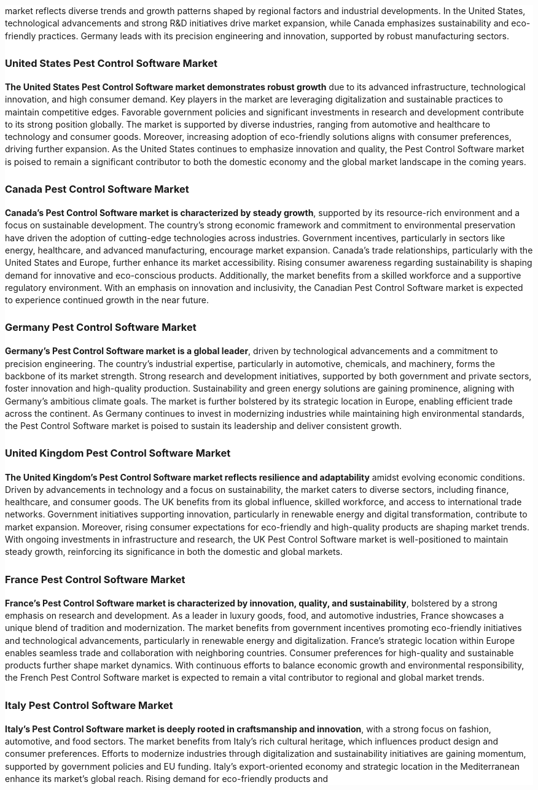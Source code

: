 market reflects diverse trends and growth patterns shaped by regional factors and industrial developments. In the United States, technological advancements and strong R&amp;D initiatives drive market expansion, while Canada emphasizes sustainability and eco-friendly practices. Germany leads with its precision engineering and innovation, supported by robust manufacturing sectors.</span></em></p></blockquote><h3><strong>United States Pest Control Software Market</strong></h3><p><strong>The United States Pest Control Software market demonstrates robust growth</strong> due to its advanced infrastructure, technological innovation, and high consumer demand. Key players in the market are leveraging digitalization and sustainable practices to maintain competitive edges. Favorable government policies and significant investments in research and development contribute to its strong position globally. The market is supported by diverse industries, ranging from automotive and healthcare to technology and consumer goods. Moreover, increasing adoption of eco-friendly solutions aligns with consumer preferences, driving further expansion. As the United States continues to emphasize innovation and quality, the Pest Control Software market is poised to remain a significant contributor to both the domestic economy and the global market landscape in the coming years.</p><h3><strong>Canada Pest Control Software Market</strong></h3><p><strong>Canada&rsquo;s Pest Control Software market is characterized by steady growth</strong>, supported by its resource-rich environment and a focus on sustainable development. The country&rsquo;s strong economic framework and commitment to environmental preservation have driven the adoption of cutting-edge technologies across industries. Government incentives, particularly in sectors like energy, healthcare, and advanced manufacturing, encourage market expansion. Canada&rsquo;s trade relationships, particularly with the United States and Europe, further enhance its market accessibility. Rising consumer awareness regarding sustainability is shaping demand for innovative and eco-conscious products. Additionally, the market benefits from a skilled workforce and a supportive regulatory environment. With an emphasis on innovation and inclusivity, the Canadian Pest Control Software market is expected to experience continued growth in the near future.</p><h3><strong>Germany Pest Control Software Market</strong></h3><p><strong>Germany&rsquo;s Pest Control Software market is a global leader</strong>, driven by technological advancements and a commitment to precision engineering. The country&rsquo;s industrial expertise, particularly in automotive, chemicals, and machinery, forms the backbone of its market strength. Strong research and development initiatives, supported by both government and private sectors, foster innovation and high-quality production. Sustainability and green energy solutions are gaining prominence, aligning with Germany&rsquo;s ambitious climate goals. The market is further bolstered by its strategic location in Europe, enabling efficient trade across the continent. As Germany continues to invest in modernizing industries while maintaining high environmental standards, the Pest Control Software market is poised to sustain its leadership and deliver consistent growth.</p><h3><strong>United Kingdom Pest Control Software Market</strong></h3><p><strong>The United Kingdom&rsquo;s Pest Control Software market reflects resilience and adaptability</strong> amidst evolving economic conditions. Driven by advancements in technology and a focus on sustainability, the market caters to diverse sectors, including finance, healthcare, and consumer goods. The UK benefits from its global influence, skilled workforce, and access to international trade networks. Government initiatives supporting innovation, particularly in renewable energy and digital transformation, contribute to market expansion. Moreover, rising consumer expectations for eco-friendly and high-quality products are shaping market trends. With ongoing investments in infrastructure and research, the UK Pest Control Software market is well-positioned to maintain steady growth, reinforcing its significance in both the domestic and global markets.</p><h3><strong>France Pest Control Software Market</strong></h3><p><strong>France&rsquo;s Pest Control Software market is characterized by innovation, quality, and sustainability</strong>, bolstered by a strong emphasis on research and development. As a leader in luxury goods, food, and automotive industries, France showcases a unique blend of tradition and modernization. The market benefits from government incentives promoting eco-friendly initiatives and technological advancements, particularly in renewable energy and digitalization. France&rsquo;s strategic location within Europe enables seamless trade and collaboration with neighboring countries. Consumer preferences for high-quality and sustainable products further shape market dynamics. With continuous efforts to balance economic growth and environmental responsibility, the French Pest Control Software market is expected to remain a vital contributor to regional and global market trends.</p><h3><strong>Italy Pest Control Software Market</strong></h3><p><strong>Italy&rsquo;s Pest Control Software market is deeply rooted in craftsmanship and innovation</strong>, with a strong focus on fashion, automotive, and food sectors. The market benefits from Italy&rsquo;s rich cultural heritage, which influences product design and consumer preferences. Efforts to modernize industries through digitalization and sustainability initiatives are gaining momentum, supported by government policies and EU funding. Italy&rsquo;s export-oriented economy and strategic location in the Mediterranean enhance its market&rsquo;s global reach. Rising demand for eco-friendly products and